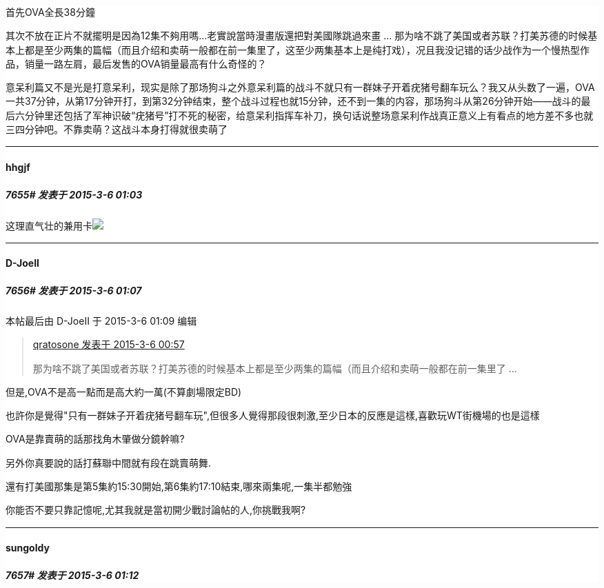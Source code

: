 首先OVA全長38分鐘

其次不放在正片不就擺明是因為12集不夠用嗎...老實說當時漫畫版還把對美國隊跳過來畫 ...</blockquote>
那为啥不跳了美国或者苏联？打美苏德的时候基本上都是至少两集的篇幅（而且介绍和卖萌一般都在前一集里了，这至少两集基本上是纯打戏），况且我没记错的话少战作为一个慢热型作品，销量一路左肩，最后发售的OVA销量最高有什么奇怪的？

意呆利篇又不是光是打意呆利，现实是除了那场狗斗之外意呆利篇的战斗不就只有一群妹子开着疣猪号翻车玩么？我又从头数了一遍，OVA一共37分钟，从第17分钟开打，到第32分钟结束，整个战斗过程也就15分钟，还不到一集的内容，那场狗斗从第26分钟开始——战斗的最后六分钟里还包括了军神识破“疣猪号”打不死的秘密，给意呆利指挥车补刀，换句话说整场意呆利作战真正意义上有看点的地方差不多也就三四分钟吧。不靠卖萌？这战斗本身打得就很卖萌了







*****

####  hhgjf  
##### 7655#       发表于 2015-3-6 01:03




这理直气壮的兼用卡<img src="https://static.saraba1st.com/image/smiley/face/04.gif" referrerpolicy="no-referrer">







*****

####  D-JoeII  
##### 7656#       发表于 2015-3-6 01:07



 本帖最后由 D-JoeII 于 2015-3-6 01:09 编辑 
<blockquote><a href="httphttps://bbs.saraba1st.com/2b/forum.php?mod=redirect&amp;goto=findpost&amp;pid=28261637&amp;ptid=1047378" target="_blank">qratosone 发表于 2015-3-6 00:57</a>

那为啥不跳了美国或者苏联？打美苏德的时候基本上都是至少两集的篇幅（而且介绍和卖萌一般都在前一集里了 ...</blockquote>
但是,OVA不是高一點而是高大約一萬(不算劇場限定BD)

也許你是覺得"只有一群妹子开着疣猪号翻车玩",但很多人覺得那段很刺激,至少日本的反應是這樣,喜歡玩WT街機場的也是這樣

OVA是靠賣萌的話那找角木肇做分鏡幹嘛?


另外你真要說的話打蘇聯中間就有段在跳賣萌舞.

還有打美國那集是第5集約15:30開始,第6集約17:10結束,哪來兩集呢,一集半都勉強

你能否不要只靠記憶呢,尤其我就是當初開少戰討論帖的人,你挑戰我啊?







*****

####  sungoldy  
##### 7657#       发表于 2015-3-6 01:12
